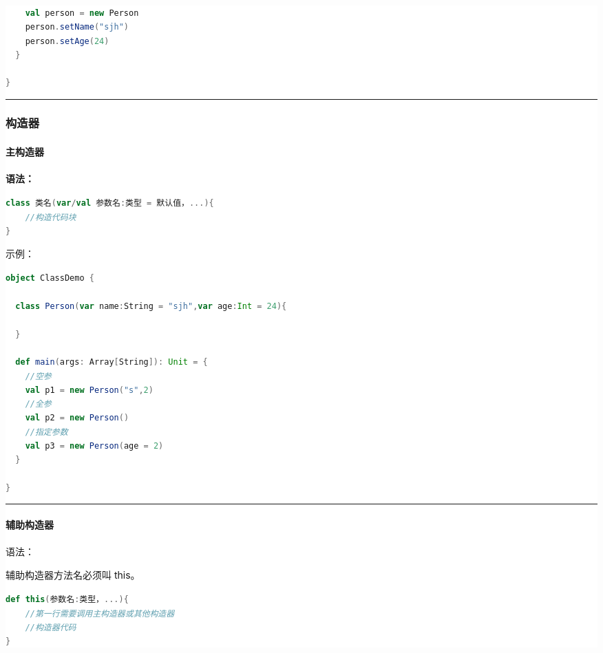 ```scala
    val person = new Person
    person.setName("sjh")
    person.setAge(24)
  }

}
```

---

### 构造器

#### 主构造器

**语法：**

```scala
class 类名(var/val 参数名:类型 = 默认值，...){
	//构造代码块
}
```

示例：

```scala
object ClassDemo {

  class Person(var name:String = "sjh",var age:Int = 24){

  }

  def main(args: Array[String]): Unit = {
    //空参
    val p1 = new Person("s",2)
    //全参
    val p2 = new Person()
    //指定参数
    val p3 = new Person(age = 2)
  }

}
```

---

#### 辅助构造器

语法：

辅助构造器方法名必须叫 this。

```scala
def this(参数名:类型，...){
	//第一行需要调用主构造器或其他构造器
	//构造器代码
}
```
